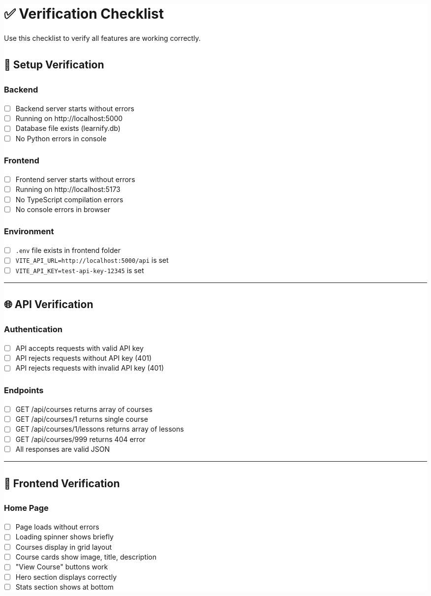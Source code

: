# ✅ Verification Checklist

Use this checklist to verify all features are working correctly.

## 🔧 Setup Verification

### Backend
- [ ] Backend server starts without errors
- [ ] Running on http://localhost:5000
- [ ] Database file exists (learnify.db)
- [ ] No Python errors in console

### Frontend
- [ ] Frontend server starts without errors
- [ ] Running on http://localhost:5173
- [ ] No TypeScript compilation errors
- [ ] No console errors in browser

### Environment
- [ ] `.env` file exists in frontend folder
- [ ] `VITE_API_URL=http://localhost:5000/api` is set
- [ ] `VITE_API_KEY=test-api-key-12345` is set

---

## 🌐 API Verification

### Authentication
- [ ] API accepts requests with valid API key
- [ ] API rejects requests without API key (401)
- [ ] API rejects requests with invalid API key (401)

### Endpoints
- [ ] GET /api/courses returns array of courses
- [ ] GET /api/courses/1 returns single course
- [ ] GET /api/courses/1/lessons returns array of lessons
- [ ] GET /api/courses/999 returns 404 error
- [ ] All responses are valid JSON

---

## 🎨 Frontend Verification

### Home Page
- [ ] Page loads without errors
- [ ] Loading spinner shows briefly
- [ ] Courses display in grid layout
- [ ] Course cards show image, title, description
- [ ] "View Course" buttons work
- [ ] Hero section displays correctly
- [ ] Stats section shows at bottom
